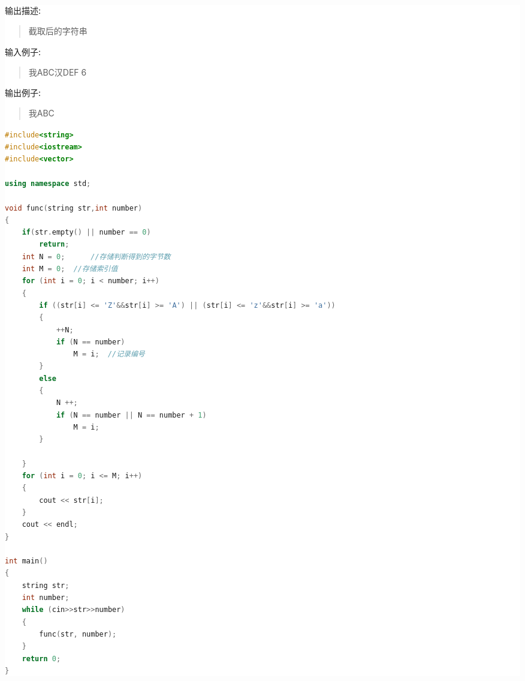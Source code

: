 
输出描述:
> 截取后的字符串

输入例子:
> 我ABC汉DEF
6

输出例子:
> 我ABC


```cpp
#include<string>
#include<iostream>
#include<vector>

using namespace std;

void func(string str,int number)
{
	if(str.empty() || number == 0)
        return;
    int N = 0;		//存储判断得到的字节数
	int M = 0;	//存储索引值
	for (int i = 0; i < number; i++)
	{
		if ((str[i] <= 'Z'&&str[i] >= 'A') || (str[i] <= 'z'&&str[i] >= 'a'))
		{
			++N;
			if (N == number)
				M = i;	//记录编号
		}
		else
		{
			N ++;
			if (N == number || N == number + 1)
				M = i;
		}

	}
	for (int i = 0; i <= M; i++)
	{
		cout << str[i];
	}
	cout << endl;
}

int main()
{
	string str;
	int number;
	while (cin>>str>>number)
	{
		func(str, number);
	}
	return 0;
}
```
